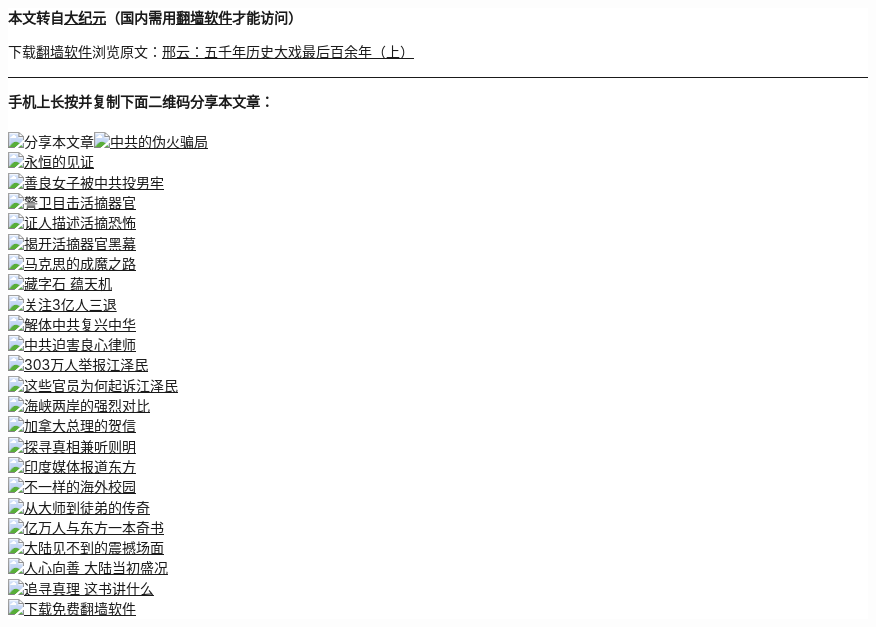 <strong>本文转自<a href="https://www.epochtimes.com">大纪元</a>（国内需用<a href="https://github.com/tjvrql262/www/blob/master/README.md#8">翻墙软件</a>才能访问）</strong><p>下载<a href="https://github.com/tjvrql262/www/blob/master/README.md#8">翻墙软件</a>浏览原文：<a href="https://www.epochtimes.com/gb/15/4/15/n4412152.htm">邢云：五千年历史大戏最后百余年（上）</a></p><hr>

<strong>手机上长按并复制下面二维码分享本文章：</strong><br><br><img src="http://d1p1.ip.zn2.us/v.php?action=qrcode&url=https://github.com/tjvrql262/djy/blob/master/gb/15/4/15/n4412152.md%231" title="分享本文章"></td><td VALIGN=TOP><a href="https://github.com/tjvrql262/djy/blob/master/gb/16/1/21/n4622075.md?dfh#1" target="_blank"><img src="https://raw.githubusercontent.com/tjvrql262/djy/master/gb/300/wei-f1.jpg" title="中共的伪火骗局"  alt="中共的伪火骗局"></a><br><a href="https://github.com/tjvrql262/www/blob/master/README.md?dfh#9" target="_blank"><img src="https://raw.githubusercontent.com/tjvrql262/djy/master/gb/300/yong-h.jpg" title="永恒的见证"  alt="永恒的见证"></a><br><a href="https://github.com/tjvrql262/djy/blob/master/gb/13/9/29/n3974789.md?dfh#1" target="_blank"><img src="https://raw.githubusercontent.com/tjvrql262/djy/master/gb/300/shang-lnz.jpg" title="善良女子被中共投男牢"  alt="善良女子被中共投男牢"></a><br><a href="https://github.com/tjvrql262/djy/blob/master/gb/16/3/16/n4663449.md?dfh#1" target="_blank"><img src="https://raw.githubusercontent.com/tjvrql262/djy/master/gb/300/huo-z3.jpg" title="警卫目击活摘器官"  alt="警卫目击活摘器官"></a><br><a href="https://github.com/tjvrql262/djy/blob/master/gb/16/8/7/n8177641.md?dfh#1" target="_blank"><img src="https://raw.githubusercontent.com/tjvrql262/djy/master/gb/300/huo-z4.jpg" title="证人描述活摘恐怖"  alt="证人描述活摘恐怖"></a><br><a href="https://github.com/tjvrql262/djy/blob/master/gb/10/4/19/n2881569.md?dfh#1" target="_blank"><img src="https://raw.githubusercontent.com/tjvrql262/djy/master/gb/300/huo-z1.jpg" title="揭开活摘器官黑幕"  alt="揭开活摘器官黑幕"></a><br><a href="https://github.com/tjvrql262/djy/blob/master/gb/10/11/7/n3077476.md?dfh#1" target="_blank"><img src="https://raw.githubusercontent.com/tjvrql262/djy/master/gb/300/ma-ks.jpg" title="马克思的成魔之路"  alt="马克思的成魔之路"></a><br><a href="https://github.com/tjvrql262/djy/blob/master/gb/14/6/9/n4173977.md?dfh#1" target="_blank"><img src="https://raw.githubusercontent.com/tjvrql262/djy/master/gb/300/chang-zs.jpg" title="藏字石 蕴天机"  alt="藏字石 蕴天机"></a><br><a href="https://github.com/tjvrql262/djy/blob/master/gb/18/5/10/n10381511.md?dfh#1" target="_blank"><img src="https://raw.githubusercontent.com/tjvrql262/djy/master/gb/300/st1.jpg" title="关注3亿人三退"  alt="关注3亿人三退"></a><br><a href="https://github.com/tjvrql262/djy/blob/master/gb/18/3/21/n10237682.md?dfh#1" target="_blank"><img src="https://raw.githubusercontent.com/tjvrql262/djy/master/gb/300/jie-t.jpg" title="解体中共复兴中华"  alt="解体中共复兴中华"></a><br><a href="https://github.com/tjvrql262/djy/blob/master/gb/9/2/9/n2422991.md?dfh#1" target="_blank"><img src="https://raw.githubusercontent.com/tjvrql262/djy/master/gb/300/gao-zs.jpg" title="中共迫害良心律师"  alt="中共迫害良心律师"></a><br><a href="https://github.com/tjvrql262/djy/blob/master/gb/18/12/9/n10900044.md?dfh#1" target="_blank"><img src="https://raw.githubusercontent.com/tjvrql262/djy/master/gb/300/sj1.jpg" title="303万人举报江泽民"  alt="303万人举报江泽民"></a><br><a href="https://github.com/tjvrql262/djy/blob/master/gb/18/8/28/n10672014.md?dfh#1" target="_blank"><img src="https://raw.githubusercontent.com/tjvrql262/djy/master/gb/300/sj2.jpg" title="这些官员为何起诉江泽民"  alt="这些官员为何起诉江泽民"></a><br><a href="https://github.com/tjvrql262/djy/blob/master/gb/8/12/18/n2367165.md?dfh#1" target="_blank"><img src="https://raw.githubusercontent.com/tjvrql262/djy/master/gb/300/liangan.jpg" title="海峡两岸的强烈对比"  alt="海峡两岸的强烈对比"></a><br><a href="https://github.com/tjvrql262/djy/blob/master/gb/15/12/10/n4593139.md?dfh#1" target="_blank"><img src="https://raw.githubusercontent.com/tjvrql262/djy/master/gb/300/jia-ndzl.jpg" title="加拿大总理的贺信"  alt="加拿大总理的贺信"></a><br><a href="https://github.com/tjvrql262/djy/blob/master/gb/11/6/17/n3289382.md?dfh#1" target="_blank"><img src="https://raw.githubusercontent.com/tjvrql262/djy/master/gb/300/xiao-wd.jpg" title="探寻真相兼听则明"  alt="探寻真相兼听则明"></a><br><a href="https://github.com/tjvrql262/djy/blob/master/gb/18/10/27/n10812623.md?dfh#1" target="_blank"><img src="https://raw.githubusercontent.com/tjvrql262/djy/master/gb/300/yindu.jpg" title="印度媒体报道东方"  alt="印度媒体报道东方"></a><br><a href="https://github.com/tjvrql262/djy/blob/master/gb/18/6/9/n10469652.md?dfh#1" target="_blank"><img src="https://raw.githubusercontent.com/tjvrql262/djy/master/gb/300/xie-j.jpg" title="不一样的海外校园"  alt="不一样的海外校园"></a><br><a href="https://github.com/tjvrql262/djy/blob/master/gb/7/4/5/n1669415.md?dfh#1" target="_blank"><img src="https://raw.githubusercontent.com/tjvrql262/djy/master/gb/300/li-up.jpg" title="从大师到徒弟的传奇"  alt="从大师到徒弟的传奇"></a><br><a href="https://github.com/tjvrql262/djy/blob/master/gb/17/5/26/n9191512.md?dfh#1" target="_blank"><img src="https://raw.githubusercontent.com/tjvrql262/djy/master/gb/300/zfl2.jpg" title="亿万人与东方一本奇书"  alt="亿万人与东方一本奇书"></a><br><a href="https://github.com/tjvrql262/djy/blob/master/gb/13/11/27/n4020290.md?dfh#1" target="_blank"><img src="https://raw.githubusercontent.com/tjvrql262/djy/master/gb/300/zhen-h.jpg" title="大陆见不到的震撼场面"  alt="大陆见不到的震撼场面"></a><br><a href="https://github.com/tjvrql262/djy/blob/master/gb/15/7/17/n4482910.md?dfh#1" target="_blank"><img src="https://raw.githubusercontent.com/tjvrql262/djy/master/gb/300/dalu-sk.jpg" title="人心向善 大陆当初盛况"  alt="人心向善 大陆当初盛况"></a><br><a href="https://github.com/tjvrql262/djy/blob/master/gb/19/1/5/n10955468.md?dfh#1" target="_blank"><img src="https://raw.githubusercontent.com/tjvrql262/djy/master/gb/300/zfl1.jpg" title="追寻真理 这书讲什么"  alt="追寻真理 这书讲什么"></a><br><a href="https://github.com/tjvrql262/www/blob/master/README.md?dfh#1" target="_blank"><img src="https://raw.githubusercontent.com/tjvrql262/djy/master/gb/300/fq1.jpg" title="下载免费翻墙软件"  alt="下载免费翻墙软件"></a><br></td></tr></table>
